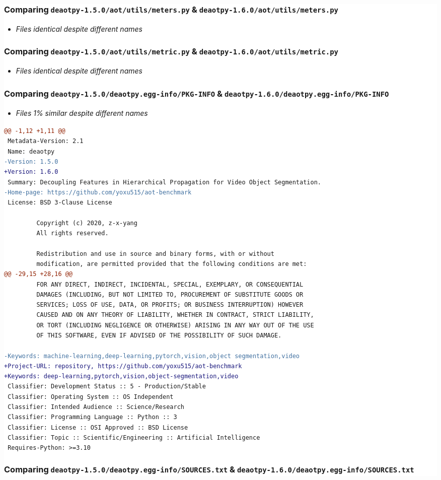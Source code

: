 ### Comparing `deaotpy-1.5.0/aot/utils/meters.py` & `deaotpy-1.6.0/aot/utils/meters.py`

 * *Files identical despite different names*

### Comparing `deaotpy-1.5.0/aot/utils/metric.py` & `deaotpy-1.6.0/aot/utils/metric.py`

 * *Files identical despite different names*

### Comparing `deaotpy-1.5.0/deaotpy.egg-info/PKG-INFO` & `deaotpy-1.6.0/deaotpy.egg-info/PKG-INFO`

 * *Files 1% similar despite different names*

```diff
@@ -1,12 +1,11 @@
 Metadata-Version: 2.1
 Name: deaotpy
-Version: 1.5.0
+Version: 1.6.0
 Summary: Decoupling Features in Hierarchical Propagation for Video Object Segmentation.
-Home-page: https://github.com/yoxu515/aot-benchmark
 License: BSD 3-Clause License
         
         Copyright (c) 2020, z-x-yang
         All rights reserved.
         
         Redistribution and use in source and binary forms, with or without
         modification, are permitted provided that the following conditions are met:
@@ -29,15 +28,16 @@
         FOR ANY DIRECT, INDIRECT, INCIDENTAL, SPECIAL, EXEMPLARY, OR CONSEQUENTIAL
         DAMAGES (INCLUDING, BUT NOT LIMITED TO, PROCUREMENT OF SUBSTITUTE GOODS OR
         SERVICES; LOSS OF USE, DATA, OR PROFITS; OR BUSINESS INTERRUPTION) HOWEVER
         CAUSED AND ON ANY THEORY OF LIABILITY, WHETHER IN CONTRACT, STRICT LIABILITY,
         OR TORT (INCLUDING NEGLIGENCE OR OTHERWISE) ARISING IN ANY WAY OUT OF THE USE
         OF THIS SOFTWARE, EVEN IF ADVISED OF THE POSSIBILITY OF SUCH DAMAGE.
         
-Keywords: machine-learning,deep-learning,pytorch,vision,object segmentation,video
+Project-URL: repository, https://github.com/yoxu515/aot-benchmark
+Keywords: deep-learning,pytorch,vision,object-segmentation,video
 Classifier: Development Status :: 5 - Production/Stable
 Classifier: Operating System :: OS Independent
 Classifier: Intended Audience :: Science/Research
 Classifier: Programming Language :: Python :: 3
 Classifier: License :: OSI Approved :: BSD License
 Classifier: Topic :: Scientific/Engineering :: Artificial Intelligence
 Requires-Python: >=3.10
```

### Comparing `deaotpy-1.5.0/deaotpy.egg-info/SOURCES.txt` & `deaotpy-1.6.0/deaotpy.egg-info/SOURCES.txt`
